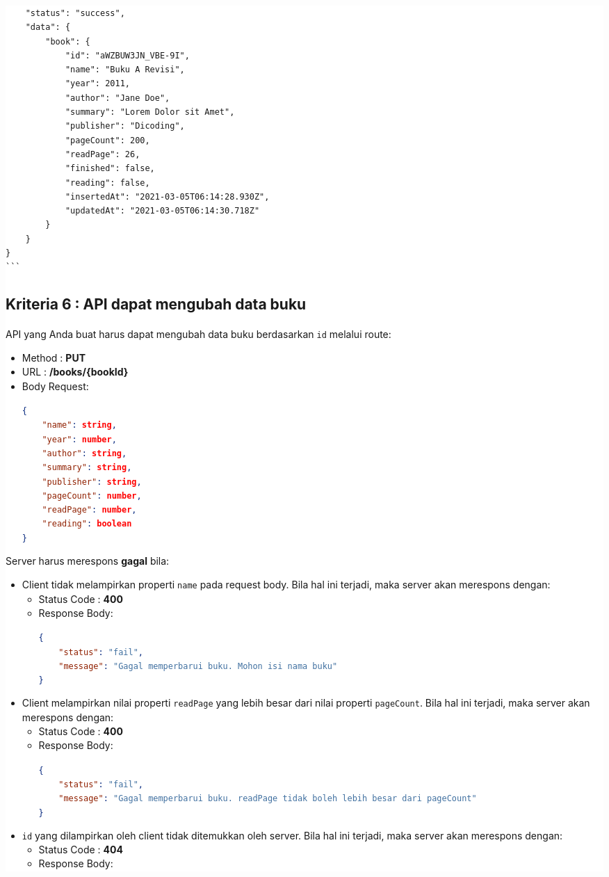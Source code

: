         "status": "success",
        "data": {
            "book": {
                "id": "aWZBUW3JN_VBE-9I",
                "name": "Buku A Revisi",
                "year": 2011,
                "author": "Jane Doe",
                "summary": "Lorem Dolor sit Amet",
                "publisher": "Dicoding",
                "pageCount": 200,
                "readPage": 26,
                "finished": false,
                "reading": false,
                "insertedAt": "2021-03-05T06:14:28.930Z",
                "updatedAt": "2021-03-05T06:14:30.718Z"
            }
        }
    }
    ```

## Kriteria 6 : API dapat mengubah data buku
API yang Anda buat harus dapat mengubah data buku berdasarkan `id` melalui route:
- Method : **PUT**
- URL : **/books/{bookId}**
- Body Request:
    ```json
    {
        "name": string,
        "year": number,
        "author": string,
        "summary": string,
        "publisher": string,
        "pageCount": number,
        "readPage": number,
        "reading": boolean
    }
    ```
Server harus merespons **gagal** bila:

- Client tidak melampirkan properti `name` pada request body. Bila hal ini terjadi, maka server akan merespons dengan:
    - Status Code : **400**
    - Response Body:
        ```json
        {
            "status": "fail",
            "message": "Gagal memperbarui buku. Mohon isi nama buku"
        }
        ```
- Client melampirkan nilai properti `readPage` yang lebih besar dari nilai properti `pageCount`. Bila hal ini terjadi, maka server akan merespons dengan:
    - Status Code : **400**
    - Response Body:
        ```json
        {
            "status": "fail",
            "message": "Gagal memperbarui buku. readPage tidak boleh lebih besar dari pageCount"
        }
        ```
- `id` yang dilampirkan oleh client tidak ditemukkan oleh server. Bila hal ini terjadi, maka server akan merespons dengan:
    - Status Code : **404**
    - Response Body: